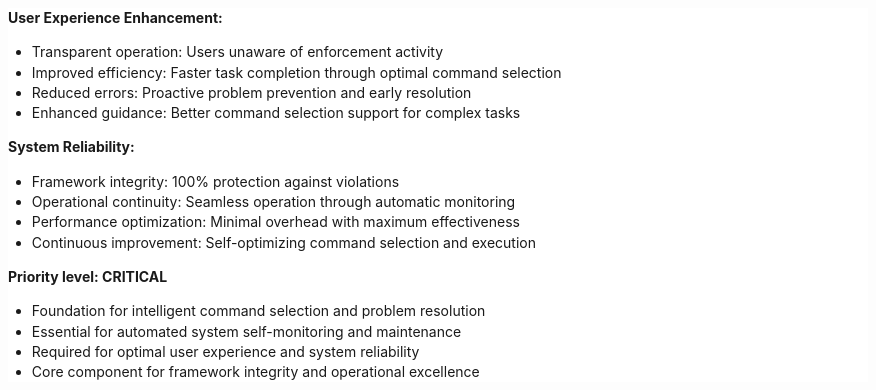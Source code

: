 **User Experience Enhancement:**
- Transparent operation: Users unaware of enforcement activity
- Improved efficiency: Faster task completion through optimal command selection
- Reduced errors: Proactive problem prevention and early resolution
- Enhanced guidance: Better command selection support for complex tasks

**System Reliability:**
- Framework integrity: 100% protection against violations
- Operational continuity: Seamless operation through automatic monitoring
- Performance optimization: Minimal overhead with maximum effectiveness
- Continuous improvement: Self-optimizing command selection and execution

**Priority level: CRITICAL**
- Foundation for intelligent command selection and problem resolution
- Essential for automated system self-monitoring and maintenance
- Required for optimal user experience and system reliability
- Core component for framework integrity and operational excellence
